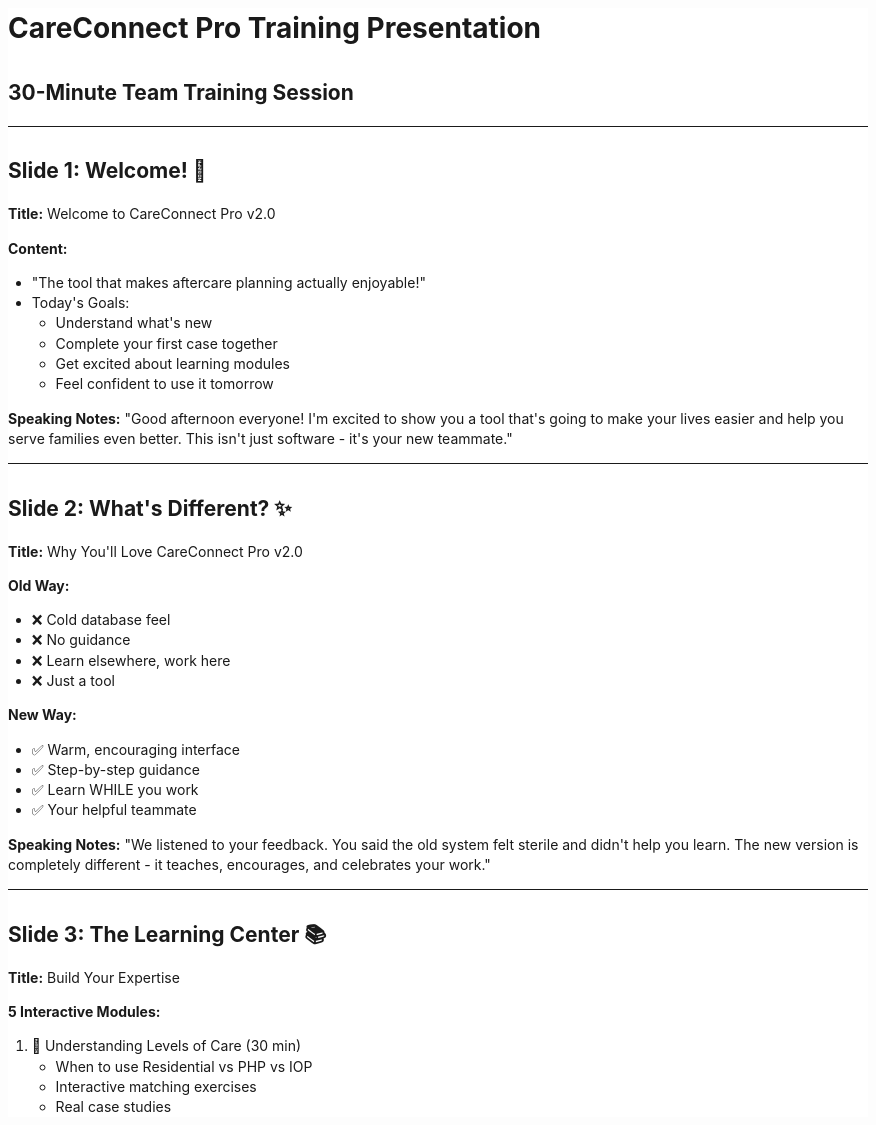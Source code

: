 # CareConnect Pro Training Presentation
## 30-Minute Team Training Session

---

## Slide 1: Welcome! 🎉
**Title:** Welcome to CareConnect Pro v2.0

**Content:**
- "The tool that makes aftercare planning actually enjoyable!"
- Today's Goals:
  - Understand what's new
  - Complete your first case together
  - Get excited about learning modules
  - Feel confident to use it tomorrow

**Speaking Notes:**
"Good afternoon everyone! I'm excited to show you a tool that's going to make your lives easier and help you serve families even better. This isn't just software - it's your new teammate."

---

## Slide 2: What's Different? ✨
**Title:** Why You'll Love CareConnect Pro v2.0

**Old Way:**
- ❌ Cold database feel
- ❌ No guidance
- ❌ Learn elsewhere, work here
- ❌ Just a tool

**New Way:**
- ✅ Warm, encouraging interface
- ✅ Step-by-step guidance
- ✅ Learn WHILE you work
- ✅ Your helpful teammate

**Speaking Notes:**
"We listened to your feedback. You said the old system felt sterile and didn't help you learn. The new version is completely different - it teaches, encourages, and celebrates your work."

---

## Slide 3: The Learning Center 📚
**Title:** Build Your Expertise

**5 Interactive Modules:**
1. 🏥 Understanding Levels of Care (30 min)
   - When to use Residential vs PHP vs IOP
   - Interactive matching exercises
   - Real case studies
